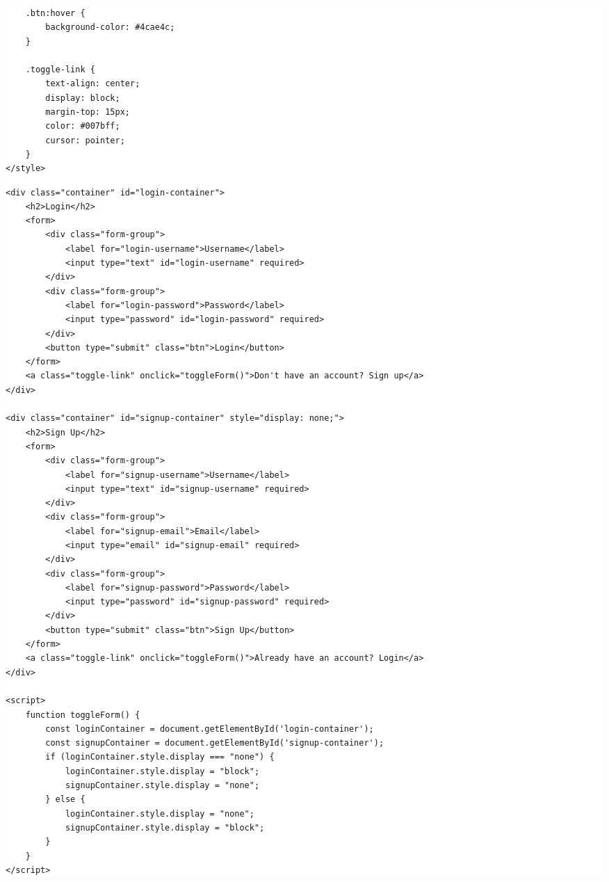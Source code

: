         .btn:hover {
            background-color: #4cae4c;
        }

        .toggle-link {
            text-align: center;
            display: block;
            margin-top: 15px;
            color: #007bff;
            cursor: pointer;
        }
    </style>
</head>
<body>

    <div class="container" id="login-container">
        <h2>Login</h2>
        <form>
            <div class="form-group">
                <label for="login-username">Username</label>
                <input type="text" id="login-username" required>
            </div>
            <div class="form-group">
                <label for="login-password">Password</label>
                <input type="password" id="login-password" required>
            </div>
            <button type="submit" class="btn">Login</button>
        </form>
        <a class="toggle-link" onclick="toggleForm()">Don't have an account? Sign up</a>
    </div>

    <div class="container" id="signup-container" style="display: none;">
        <h2>Sign Up</h2>
        <form>
            <div class="form-group">
                <label for="signup-username">Username</label>
                <input type="text" id="signup-username" required>
            </div>
            <div class="form-group">
                <label for="signup-email">Email</label>
                <input type="email" id="signup-email" required>
            </div>
            <div class="form-group">
                <label for="signup-password">Password</label>
                <input type="password" id="signup-password" required>
            </div>
            <button type="submit" class="btn">Sign Up</button>
        </form>
        <a class="toggle-link" onclick="toggleForm()">Already have an account? Login</a>
    </div>

    <script>
        function toggleForm() {
            const loginContainer = document.getElementById('login-container');
            const signupContainer = document.getElementById('signup-container');
            if (loginContainer.style.display === "none") {
                loginContainer.style.display = "block";
                signupContainer.style.display = "none";
            } else {
                loginContainer.style.display = "none";
                signupContainer.style.display = "block";
            }
        }
    </script>
